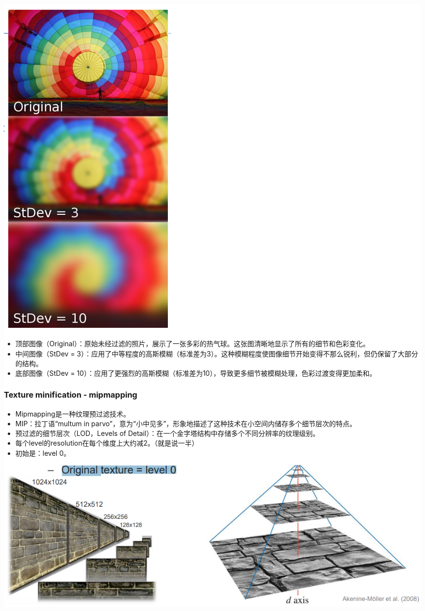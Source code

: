 ![alt text](_attachments/12Sampling/image-12.png)

* 顶部图像（Original）：原始未经过滤的照片，展示了一张多彩的热气球。这张图清晰地显示了所有的细节和色彩变化。
* 中间图像（StDev = 3）：应用了中等程度的高斯模糊（标准差为3）。这种模糊程度使图像细节开始变得不那么锐利，但仍保留了大部分的结构。
* 底部图像（StDev = 10）：应用了更强烈的高斯模糊（标准差为10），导致更多细节被模糊处理，色彩过渡变得更加柔和。

### Texture minification - mipmapping

* Mipmapping是一种纹理预过滤技术。
* MIP：拉丁语“multum in parvo”，意为“小中见多”，形象地描述了这种技术在小空间内储存多个细节层次的特点。
* 预过滤的细节层次（LOD，Levels of Detail）：在一个金字塔结构中存储多个不同分辨率的纹理级别。
* 每个level的resolution在每个维度上大约减2。（就是说一半）
* 初始是：level 0。

![alt text](_attachments/12Sampling/image-13.png)
